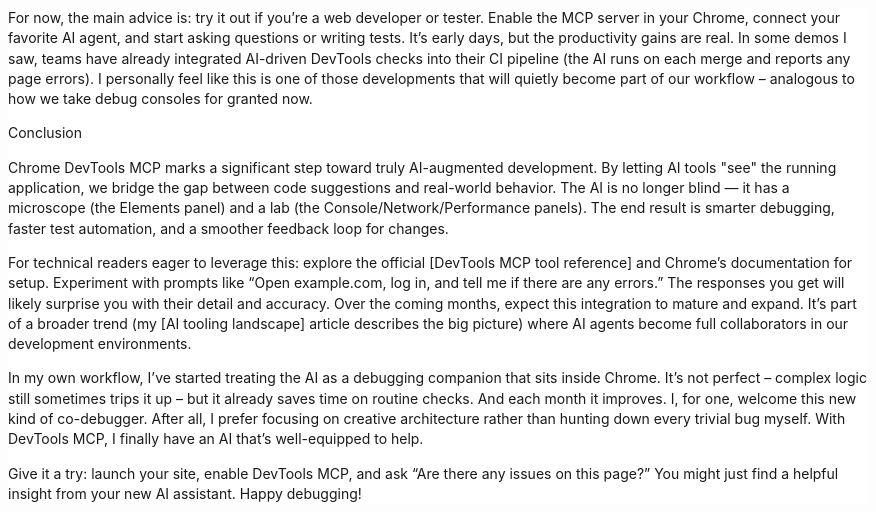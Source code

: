 For now, the main advice is: try it out if you’re a web developer or tester. Enable the MCP server in your Chrome, connect your favorite AI agent, and start asking questions or writing tests. It’s early days, but the productivity gains are real. In some demos I saw, teams have already integrated AI-driven DevTools checks into their CI pipeline (the AI runs on each merge and reports any page errors). I personally feel like this is one of those developments that will quietly become part of our workflow – analogous to how we take debug consoles for granted now.

Conclusion

Chrome DevTools MCP marks a significant step toward truly AI-augmented development. By letting AI tools "see" the running application, we bridge the gap between code suggestions and real-world behavior. The AI is no longer blind — it has a microscope (the Elements panel) and a lab (the Console/Network/Performance panels). The end result is smarter debugging, faster test automation, and a smoother feedback loop for changes.

For technical readers eager to leverage this: explore the official [DevTools MCP tool reference] and Chrome’s documentation for setup. Experiment with prompts like “Open example.com, log in, and tell me if there are any errors.” The responses you get will likely surprise you with their detail and accuracy. Over the coming months, expect this integration to mature and expand. It’s part of a broader trend (my [AI tooling landscape] article describes the big picture) where AI agents become full collaborators in our development environments.

In my own workflow, I’ve started treating the AI as a debugging companion that sits inside Chrome. It’s not perfect – complex logic still sometimes trips it up – but it already saves time on routine checks. And each month it improves. I, for one, welcome this new kind of co-debugger. After all, I prefer focusing on creative architecture rather than hunting down every trivial bug myself. With DevTools MCP, I finally have an AI that’s well-equipped to help.

Give it a try: launch your site, enable DevTools MCP, and ask “Are there any issues on this page?” You might just find a helpful insight from your new AI assistant. Happy debugging!